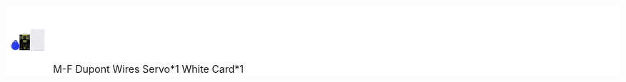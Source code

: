<td><img src="https://raw.githubusercontent.com/keyestudio/KS5010-KS5010F-Keyestudio-ESP32-Learning-Kit-Ultimate-Edition-Raspberry-Pi/master/media/284218a1b5f1d347b1fd3c3119a34695.jpeg" style="width:0.64792in;height:0.98681in" /></td>
</tr>
<tr class="even">
<td>M-F Dupont Wires</td>
<td>Servo*1</td>
<td>White Card*1</td>
</tr>
<tr class="odd">